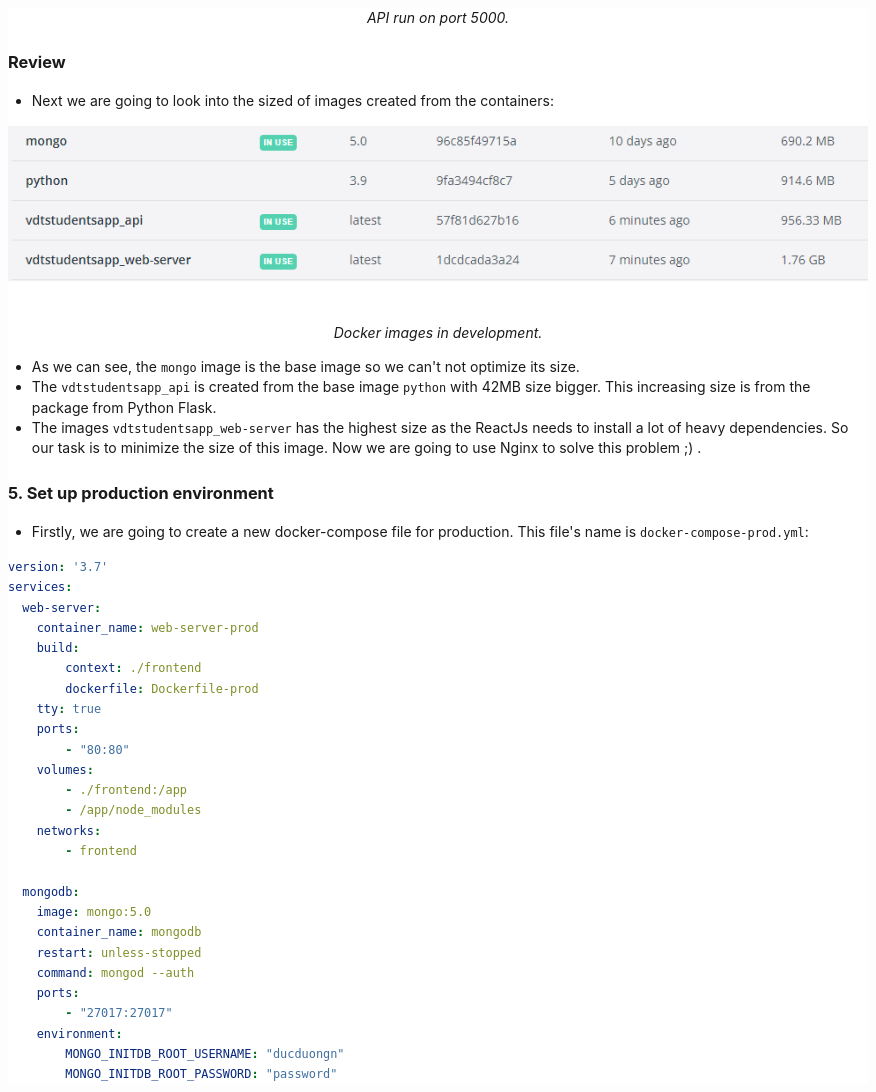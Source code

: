 <div align="center">
  <i>API run on port 5000.</i>
</div>

### Review
- Next we are going to look into the sized of images created from the containers: 

<div align="center">
  <img width="1000" src="img/images-dev.png" alt="Docker logo">
</div>

<div align="center">
  <i>Docker images in development.</i>
</div>

- As we can see, the `mongo` image is the base image so we can't not optimize its size. 
- The `vdtstudentsapp_api` is created from the base image `python` with 42MB size bigger. This increasing size is from the package from Python Flask.
- The images `vdtstudentsapp_web-server` has the highest size as the ReactJs needs to install a lot of heavy dependencies. So our task is to minimize the size of this image. Now we are going to use Nginx to solve this problem ;) .

### 5. Set up production environment
<a name='prod-setup'></a > 

- Firstly, we are going to create a new docker-compose file for production. This file's name is `docker-compose-prod.yml`: 

```yml
version: '3.7'
services:
  web-server:
    container_name: web-server-prod
    build:
        context: ./frontend
        dockerfile: Dockerfile-prod
    tty: true 
    ports:
        - "80:80"
    volumes:
        - ./frontend:/app 
        - /app/node_modules
    networks:
        - frontend

  mongodb:
    image: mongo:5.0
    container_name: mongodb
    restart: unless-stopped
    command: mongod --auth
    ports:
        - "27017:27017"
    environment:
        MONGO_INITDB_ROOT_USERNAME: "ducduongn"
        MONGO_INITDB_ROOT_PASSWORD: "password"
```